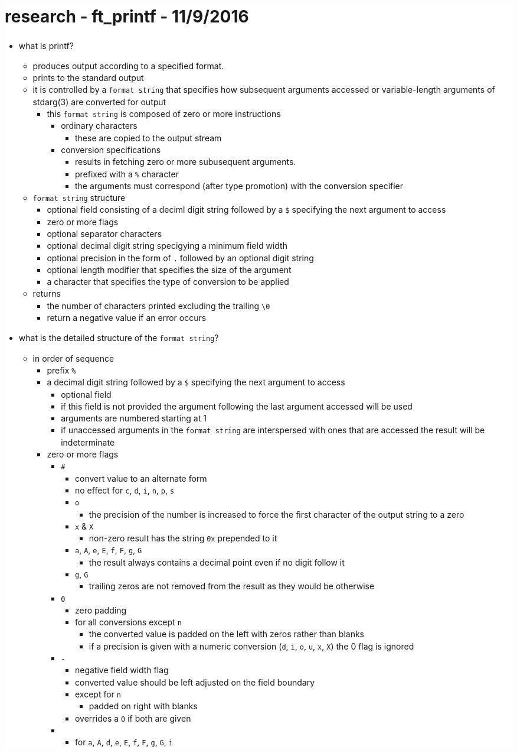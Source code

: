 # research - ft_printf - 11/9/2016

* what is printf?
	* produces output according to a specified format.
	* prints to the standard output
	* it is controlled by a `format string` that specifies how subsequent arguments accessed or variable-length arguments of stdarg(3) are converted for output
		* this `format string` is composed of zero or more instructions
			* ordinary characters
				* these are copied to the output stream
			* conversion specifications
				* results in fetching zero or more subusequent arguments.
				* prefixed with a `%` character
				* the arguments must correspond (after type promotion) with the conversion specifier
	* `format string` structure
		* optional field consisting of a deciml digit string followed by a `$` specifying the next argument to access
		* zero or more flags
		* optional separator characters
		* optional decimal digit string specigying a minimum field width
		* optional precision in the form of `.` followed by an optional digit string
		* optional length modifier that specifies the size of the argument
		* a character that specifies the type of conversion to be applied
	* returns
		* the number of characters printed excluding the trailing `\0`
		* return a negative value if an error occurs

* what is the detailed structure of the `format string`?
	* in order of sequence
		* prefix `%`
		* a decimal digit string followed by a `$` specifying the next argument to access
			* optional field
			* if this field is not provided the argument following the last argument accessed will be used
			* arguments are numbered starting at 1
			* if unaccessed arguments in the `format string` are interspersed with ones that are accessed the result will be indeterminate
		* zero or more flags
			* `#`
				* convert value to an alternate form
				* no effect for `c`, `d`, `i`, `n`, `p`, `s`
				* `o`
					* the precision of the number is increased to force the first character of the output string to a zero
				* `x` & `X`
					* non-zero result has the string `0x` prepended to it
				* `a`, `A`, `e`, `E`, `f`, `F`, `g`, `G`
					* the result always contains a decimal point even if no digit follow it
				* `g`, `G`
					* trailing zeros are not removed from the result as they would be otherwise
			* `0`
				* zero padding
				* for all conversions except `n`
					* the converted value is padded on the left with zeros rather than blanks
					* if a precision is given with a numeric conversion (`d`, `i`, `o`, `u`, `x`, `X`) the 0 flag is ignored
			* `-`
				* negative field width flag
				* converted value should be left adjusted on the field boundary
				* except for `n`
					* padded on right with blanks 
				* overrides a `0` if both are given 
			* ` `
				* for `a`, `A`, `d`, `e`, `E`, `f`, `F`, `g`, `G`, `i`